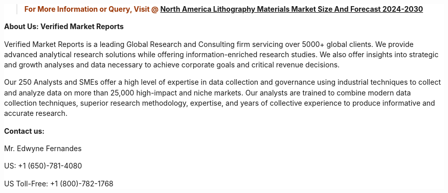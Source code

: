 </li></ol></body></html></p><blockquote><p><span style="color: #993300;"><strong>For More Information or Query, Visit @ <a href="https://www.verifiedmarketreports.com/product/lithography-materials-market/">North America Lithography Materials Market Size And Forecast 2024-2030</a></strong></span></p></blockquote><p><strong>About Us: Verified Market Reports</strong></p><p>Verified Market Reports is a leading Global Research and Consulting firm servicing over 5000+ global clients. We provide advanced analytical research solutions while offering information-enriched research studies. We also offer insights into strategic and growth analyses and data necessary to achieve corporate goals and critical revenue decisions.</p><p>Our 250 Analysts and SMEs offer a high level of expertise in data collection and governance using industrial techniques to collect and analyze data on more than 25,000 high-impact and niche markets. Our analysts are trained to combine modern data collection techniques, superior research methodology, expertise, and years of collective experience to produce informative and accurate research.</p><p><strong>Contact us:</strong></p><p>Mr. Edwyne Fernandes</p><p>US: +1 (650)-781-4080</p><p>US Toll-Free: +1 (800)-782-1768</p>
